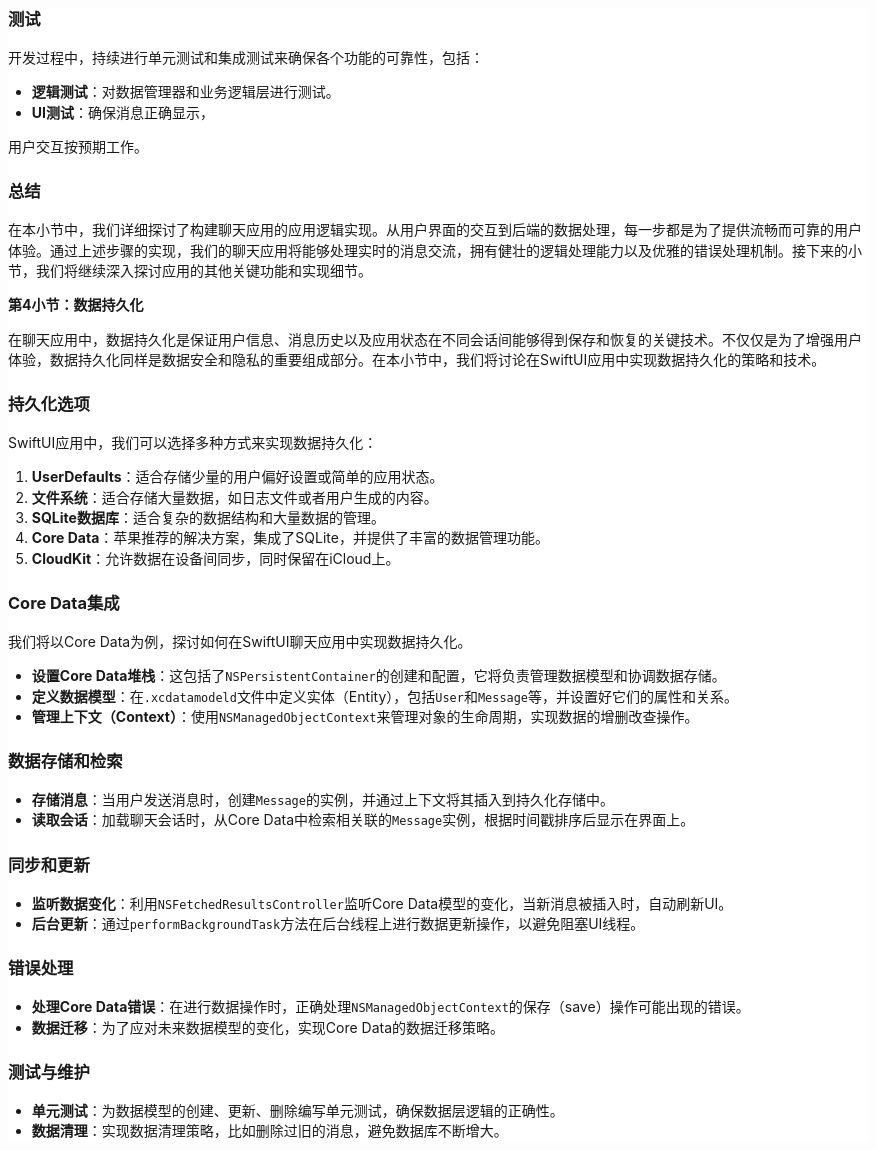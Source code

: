 ### 测试

开发过程中，持续进行单元测试和集成测试来确保各个功能的可靠性，包括：

- **逻辑测试**：对数据管理器和业务逻辑层进行测试。
- **UI测试**：确保消息正确显示，

用户交互按预期工作。

### 总结

在本小节中，我们详细探讨了构建聊天应用的应用逻辑实现。从用户界面的交互到后端的数据处理，每一步都是为了提供流畅而可靠的用户体验。通过上述步骤的实现，我们的聊天应用将能够处理实时的消息交流，拥有健壮的逻辑处理能力以及优雅的错误处理机制。接下来的小节，我们将继续深入探讨应用的其他关键功能和实现细节。

**第4小节：数据持久化**

在聊天应用中，数据持久化是保证用户信息、消息历史以及应用状态在不同会话间能够得到保存和恢复的关键技术。不仅仅是为了增强用户体验，数据持久化同样是数据安全和隐私的重要组成部分。在本小节中，我们将讨论在SwiftUI应用中实现数据持久化的策略和技术。

### 持久化选项

SwiftUI应用中，我们可以选择多种方式来实现数据持久化：

1. **UserDefaults**：适合存储少量的用户偏好设置或简单的应用状态。
2. **文件系统**：适合存储大量数据，如日志文件或者用户生成的内容。
3. **SQLite数据库**：适合复杂的数据结构和大量数据的管理。
4. **Core Data**：苹果推荐的解决方案，集成了SQLite，并提供了丰富的数据管理功能。
5. **CloudKit**：允许数据在设备间同步，同时保留在iCloud上。

### Core Data集成

我们将以Core Data为例，探讨如何在SwiftUI聊天应用中实现数据持久化。

- **设置Core Data堆栈**：这包括了`NSPersistentContainer`的创建和配置，它将负责管理数据模型和协调数据存储。
- **定义数据模型**：在`.xcdatamodeld`文件中定义实体（Entity），包括`User`和`Message`等，并设置好它们的属性和关系。
- **管理上下文（Context）**：使用`NSManagedObjectContext`来管理对象的生命周期，实现数据的增删改查操作。

### 数据存储和检索

- **存储消息**：当用户发送消息时，创建`Message`的实例，并通过上下文将其插入到持久化存储中。
- **读取会话**：加载聊天会话时，从Core Data中检索相关联的`Message`实例，根据时间戳排序后显示在界面上。

### 同步和更新

- **监听数据变化**：利用`NSFetchedResultsController`监听Core Data模型的变化，当新消息被插入时，自动刷新UI。
- **后台更新**：通过`performBackgroundTask`方法在后台线程上进行数据更新操作，以避免阻塞UI线程。

### 错误处理

- **处理Core Data错误**：在进行数据操作时，正确处理`NSManagedObjectContext`的保存（save）操作可能出现的错误。
- **数据迁移**：为了应对未来数据模型的变化，实现Core Data的数据迁移策略。

### 测试与维护

- **单元测试**：为数据模型的创建、更新、删除编写单元测试，确保数据层逻辑的正确性。
- **数据清理**：实现数据清理策略，比如删除过旧的消息，避免数据库不断增大。
